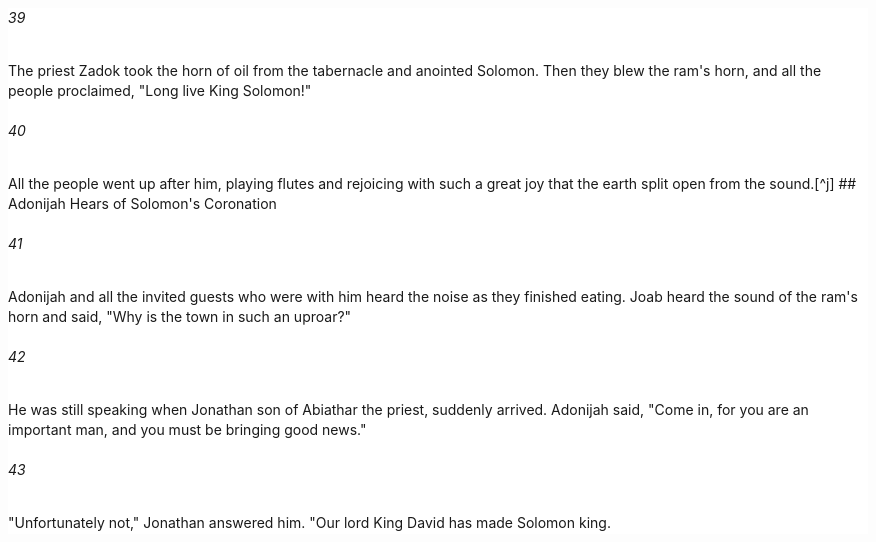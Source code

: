 



###### 39 




The priest Zadok took the horn of oil from the tabernacle and anointed Solomon. Then they blew the ram's horn, and all the people proclaimed, "Long live King Solomon!" 









###### 40 




All the people went up after him, playing flutes and rejoicing with such a great joy that the earth split open from the sound.[^j] ## Adonijah Hears of Solomon's Coronation 









###### 41 




Adonijah and all the invited guests who were with him heard the noise as they finished eating. Joab heard the sound of the ram's horn and said, "Why is the town in such an uproar?" 









###### 42 




He was still speaking when Jonathan son of Abiathar the priest, suddenly arrived. Adonijah said, "Come in, for you are an important man, and you must be bringing good news." 









###### 43 




"Unfortunately not," Jonathan answered him. "Our lord King David has made Solomon king. 




